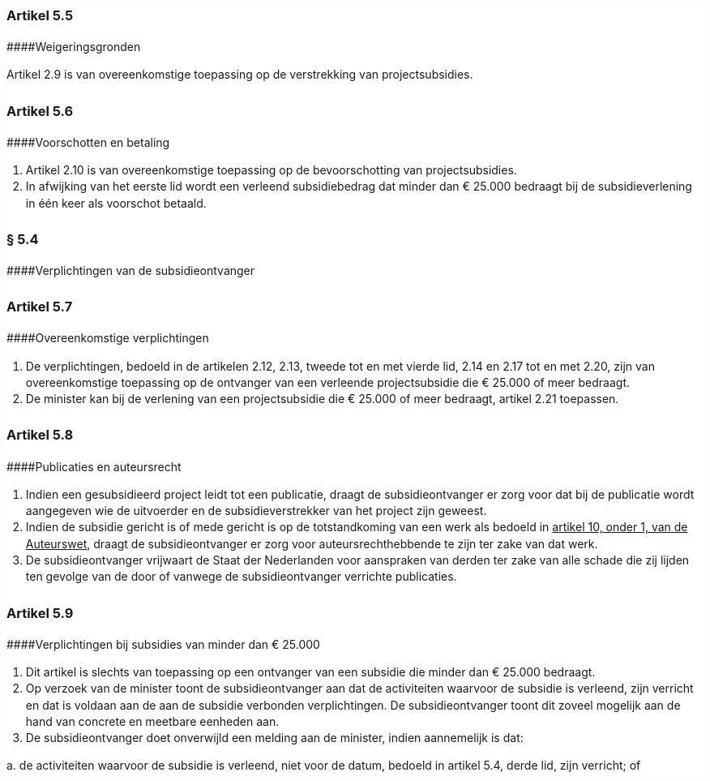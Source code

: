 ### Artikel  5.5  

####Weigeringsgronden

Artikel 2.9 is van overeenkomstige toepassing op de verstrekking van projectsubsidies.  

### Artikel  5.6  

####Voorschotten en betaling

1.  Artikel 2.10 is van overeenkomstige toepassing op de bevoorschotting van projectsubsidies.   
2.  In afwijking van het eerste lid wordt een verleend subsidiebedrag dat minder dan € 25.000 bedraagt bij de subsidieverlening in één keer als voorschot betaald.   

### §  5.4  

####Verplichtingen van de subsidieontvanger

### Artikel  5.7  

####Overeenkomstige verplichtingen

1.  De verplichtingen, bedoeld in de artikelen 2.12, 2.13, tweede tot en met vierde lid, 2.14 en 2.17 tot en met 2.20, zijn van overeenkomstige toepassing op de ontvanger van een verleende projectsubsidie die € 25.000 of meer bedraagt.   
2.  De minister kan bij de verlening van een projectsubsidie die € 25.000 of meer bedraagt, artikel 2.21 toepassen.   

### Artikel  5.8  

####Publicaties en auteursrecht

1.  Indien een gesubsidieerd project leidt tot een publicatie, draagt de subsidieontvanger er zorg voor dat bij de publicatie wordt aangegeven wie de uitvoerder en de subsidieverstrekker van het project zijn geweest.   
2.  Indien de subsidie gericht is of mede gericht is op de totstandkoming van een werk als bedoeld in [artikel 10, onder 1, van de Auteurswet](../../../../../../../wet/auteurswet/BWBR0001886/README.md), draagt de subsidieontvanger er zorg voor auteursrechthebbende te zijn ter zake van dat werk.   
3.  De subsidieontvanger vrijwaart de Staat der Nederlanden voor aanspraken van derden ter zake van alle schade die zij lijden ten gevolge van de door of vanwege de subsidieontvanger verrichte publicaties.   

### Artikel  5.9  

####Verplichtingen bij subsidies van minder dan € 25.000

1.  Dit artikel is slechts van toepassing op een ontvanger van een subsidie die minder dan € 25.000 bedraagt.   
2.  Op verzoek van de minister toont de subsidieontvanger aan dat de activiteiten waarvoor de subsidie is verleend, zijn verricht en dat is voldaan aan de aan de subsidie verbonden verplichtingen. De subsidieontvanger toont dit zoveel mogelijk aan de hand van concrete en meetbare eenheden aan.   
3.  De subsidieontvanger doet onverwijld een melding aan de minister, indien aannemelijk is dat: 

a. de activiteiten waarvoor de subsidie is verleend, niet voor de datum, bedoeld in artikel 5.4, derde lid, zijn verricht; of  

